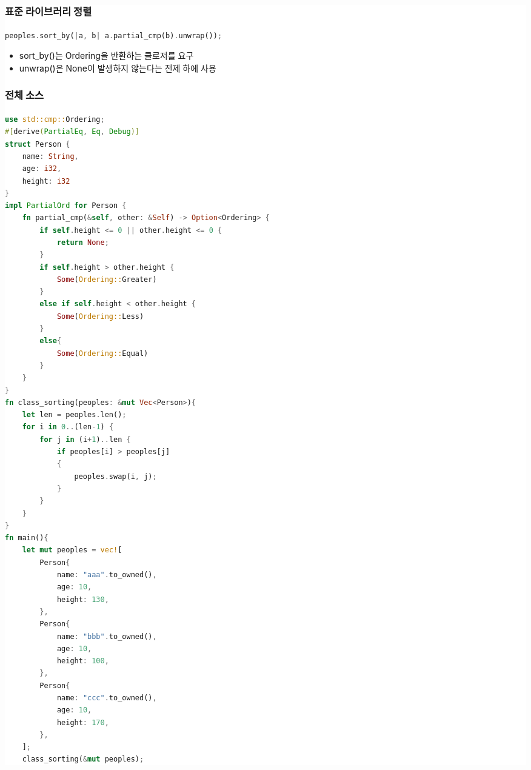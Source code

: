### 표준 라이브러리 정렬
```rust
peoples.sort_by(|a, b| a.partial_cmp(b).unwrap());

```
- sort_by()는 Ordering을 반환하는 클로저를 요구
- unwrap()은 None이 발생하지 않는다는 전제 하에 사용

### 전체 소스
```rust
use std::cmp::Ordering;
#[derive(PartialEq, Eq, Debug)]
struct Person {
    name: String,
    age: i32,
    height: i32
}
impl PartialOrd for Person {
    fn partial_cmp(&self, other: &Self) -> Option<Ordering> {
        if self.height <= 0 || other.height <= 0 {
            return None;
        }
        if self.height > other.height {
            Some(Ordering::Greater)
        }
        else if self.height < other.height {
            Some(Ordering::Less)
        }
        else{
            Some(Ordering::Equal)
        }
    }
}
fn class_sorting(peoples: &mut Vec<Person>){
    let len = peoples.len();
    for i in 0..(len-1) {
        for j in (i+1)..len {
            if peoples[i] > peoples[j]
            {
                peoples.swap(i, j);
            }
        }
    }
}
fn main(){
    let mut peoples = vec![
        Person{
            name: "aaa".to_owned(),
            age: 10,
            height: 130,
        },
        Person{
            name: "bbb".to_owned(),
            age: 10,
            height: 100,
        },
        Person{
            name: "ccc".to_owned(),
            age: 10,
            height: 170,
        },
    ];
    class_sorting(&mut peoples);
```